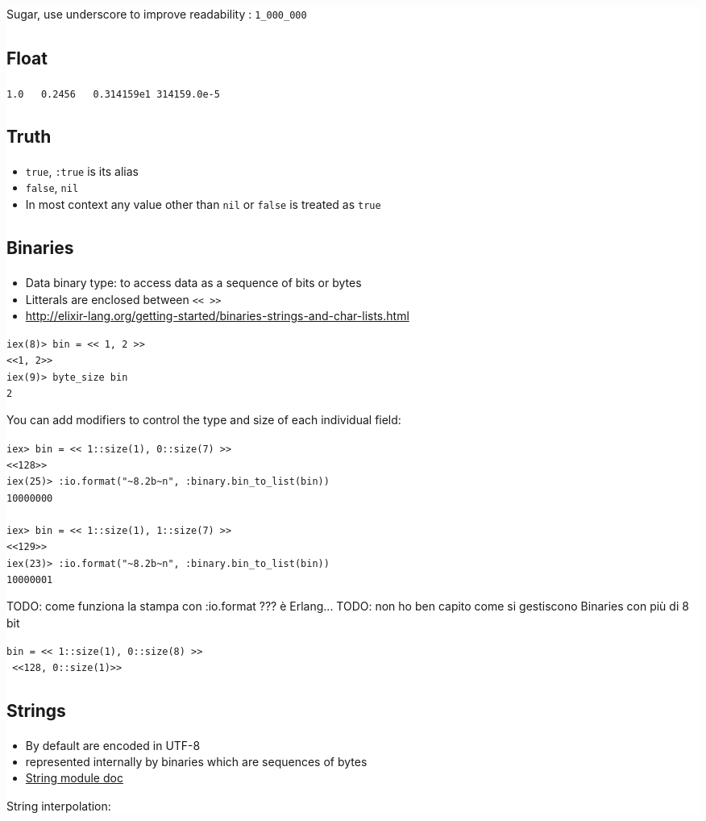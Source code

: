 Sugar, use underscore to improve readability : `1_000_000`

## Float

`1.0   0.2456   0.314159e1 314159.0e-5`

## Truth

* `true`, `:true` is its alias
* `false`, `nil` 
* In most context any value other than `nil` or `false` is treated as `true`  

## Binaries

* Data binary type: to access data as a sequence of bits or bytes
* Litterals are enclosed between `<< >>`
* http://elixir-lang.org/getting-started/binaries-strings-and-char-lists.html

```
iex(8)> bin = << 1, 2 >>
<<1, 2>>
iex(9)> byte_size bin
2
```

You can add modifiers to control the type and size of each individual field:

```
iex> bin = << 1::size(1), 0::size(7) >>
<<128>>
iex(25)> :io.format("~8.2b~n", :binary.bin_to_list(bin))
10000000

iex> bin = << 1::size(1), 1::size(7) >>
<<129>>
iex(23)> :io.format("~8.2b~n", :binary.bin_to_list(bin))
10000001
```

TODO: come funziona la stampa con :io.format ??? è Erlang...
TODO: non ho ben capito come si gestiscono Binaries con più di 8 bit

```
bin = << 1::size(1), 0::size(8) >>
 <<128, 0::size(1)>>
```

## Strings

* By default are encoded in UTF-8
* represented internally by binaries which are sequences of bytes
* [String module doc]( http://elixir-lang.org/docs/stable/elixir/String.html#content )

String interpolation:
